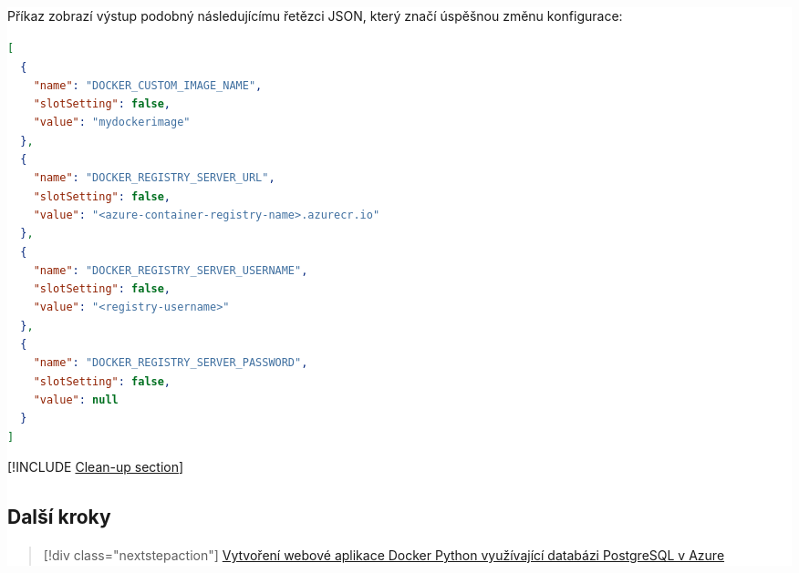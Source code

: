 Příkaz zobrazí výstup podobný následujícímu řetězci JSON, který značí úspěšnou změnu konfigurace:

```json
[
  {
    "name": "DOCKER_CUSTOM_IMAGE_NAME",
    "slotSetting": false,
    "value": "mydockerimage"
  },
  {
    "name": "DOCKER_REGISTRY_SERVER_URL",
    "slotSetting": false,
    "value": "<azure-container-registry-name>.azurecr.io"
  },
  {
    "name": "DOCKER_REGISTRY_SERVER_USERNAME",
    "slotSetting": false,
    "value": "<registry-username>"
  },
  {
    "name": "DOCKER_REGISTRY_SERVER_PASSWORD",
    "slotSetting": false,
    "value": null
  }
]
```

[!INCLUDE [Clean-up section](../../../includes/cli-script-clean-up.md)]

## <a name="next-steps"></a>Další kroky

> [!div class="nextstepaction"]
> [Vytvoření webové aplikace Docker Python využívající databázi PostgreSQL v Azure](tutorial-docker-python-postgresql-app.md)
